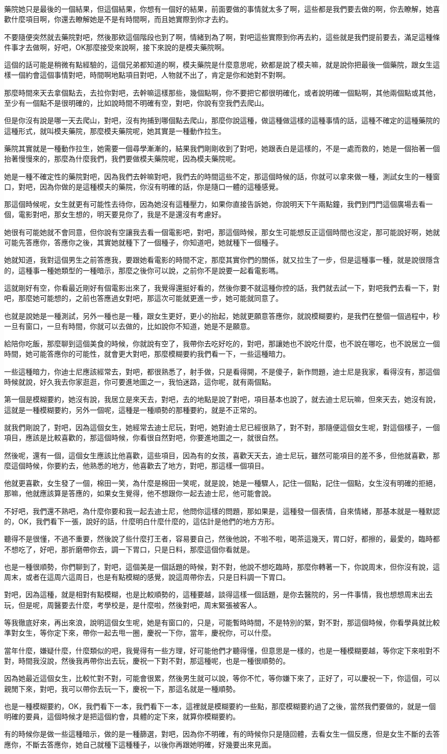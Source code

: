 藥院她只是最後的一個結果，但這個結果，你想有一個好的結果，前面要做的事情就太多了啊，這些都是我們要去做的啊，你去瞭解，她喜歡什麼項目啊，你還去瞭解她是不是有時間啊，而且她實際到你才去約。

不要隨便突然就去藥院對吧，然後那欸這個階段也到了啊，情緒到為了啊，對吧這些實際到你再去約，這些就是我們提前要去，滿足這種條件事才去做啊，好吧，OK那麼接受來說啊，接下來說的是模夫藥院啊。

這個的話可能是稍微有點經驗的，這個兄弟都知道的啊，模夫藥院是什麼意思呢，欸都是說了模夫嘛，就是說你把最後一個藥院，跟女生這樣一個約會這個事情對吧，時間啊地點項目對吧，人物就不出了，肯定是你和她對不對啊。

那麼時間來天去拿個點去，去拉你對吧，去幹嘛這樣那些，幾個點啊，你不要把它都很明確化，或者說明確一個點啊，其他兩個點或其他，至少有一個點不是很明確的，比如說時間不明確有空，對吧，你說有空我們去爬山。

但是你沒有說是哪一天去爬山，對吧，沒有拘捕到哪個點去爬山，那麼你說這種，做這種做這樣的這種事情的話，這種不確定的這種藥院的這種形式，就叫模夫藥院，那麼模夫藥院呢，她其實是一種動作拉生。

藥院其實就是一種動作拉生，她需要一個尋學漸漸的，結果我們剛剛收到了對吧，她跟表白是這樣的，不是一處而救的，她是一個抬著一個抬著慢慢來的，那麼為什麼我們，我們要做模夫藥院呢，因為模夫藥院呢。

她是一種不確定性的藥院對吧，因為我們去幹嘛對吧，我們去的時間這些不定，那這個時候的話，你就可以拿來做一種，測試女生的一種窗口，對吧，因為你做的是這種模夫的藥院，你沒有明確的話，你是隨口一體的這種感覺。

那這個時候呢，女生就更有可能性去待你，因為她沒有這種壓力，如果你直接告訴她，你說明天下午兩點鐘，我們到門門這個廣場去看一個，電影對吧，那女生想的，明天要見你了，我是不是還沒有考慮好。

她很有可能她就不會同意，但你說有空讓我去看一個電影吧，對吧，那這個時候，那女生可能想反正這個時間也沒定，那可能說好啊，她就可能先答應你，答應你之後，其實她就種下了一個種子，你知道吧，她就種下一個種子。

她就知道，我對這個男生之前答應我，要跟她看電影的時間不定，那麼其實你們的關係，就又拉生了一步，但是這種事一種，就是說很隱含的，這種事一種她類型的一種暗示，那麼之後你可以說，之前你不是說要一起看電影嗎。

這就剛好有空，你看最近剛好有個電影出來了，我覺得還挺好看的，然後你要不就這種你控的話，我們就去試一下，對吧我們去看一下，對吧，那麼她可能想的，之前也答應過女對吧，那這次可能就更進一步，她可能就同意了。

也就是說她是一種測試，另外一種也是一種，跟女生更好，更小的抬起，她就更願意答應你，就說模糊要約，是我們在整個一個過程中，秒一旦有窗口，一旦有時間，你就可以去做的，比如說你不知道，她是不是願意。

給陪你吃飯，那麼聊到這個美食的時候，你就說有空了，我帶你去吃好吃的，對吧，那讓她也不說吃什麼，也不說在哪吃，也不說居立一個時間，她可能答應你的可能性，就會更大對吧，那麼模糊要約我們看一下，一些這種暗力。

一些這種暗力，你迪士尼應該經常去，對吧，都很熟悉了，射手做，只是看得開，不是傻子，新作問題，迪士尼是我家，看得沒有，那這個時候就說，好久我去你家逛逛，你可要進地圖之一，我怕迷路，這你呢，就有兩個點。

第一個是模糊要約，她沒有說，我居立是來天去，對吧，去的地點是說了對吧，項目基本也說了，就去迪士尼玩嘛，但來天去，她沒有說，這就是一種模糊要約，另外一個呢，這種是一種順勢的那種要約，就是不正常的。

就我們剛說了，對吧，因為這個女生，她經常去迪士尼玩，對吧，她對迪士尼已經很熟了，對不對，那隨便這個女生呢，對這個樣子，一個項目，應該是比較喜歡的，那這個時候，你看很自然對吧，你要進地圖之一，就很自然。

然後呢，還有一個，這個女生應該比他喜歡，這些項目，因為有的女孩，喜歡天天去，迪士尼玩，雖然可能項目的差不多，但他就喜歡，那麼這個時候，你要約去，他熟悉的地方，他喜歡去了地方，對吧，那這樣一個項目。

他就更喜歡，女生發了一個，棉田一笑，為什麼是棉田一笑呢，就是說，她是一種驟人，記住一個點，記住一個點，女生沒有明確的拒絕，那嘛，他就應該算是答應的，如果女生覺得，他不想跟你一起去迪士尼，他可能會說。

不好吧，我們還不熟吧，為什麼你要和我一起去迪士尼，他問你這樣的問題，那如果是，這種發一個表情，自來情緒，那基本就是一種默認的，OK，我們看下一張，說好的話，什麼明白什麼什麼的，這估計是他們的地方方形。

聽得不是很懂，不過不重要，然後說了些什麼打王者，容易要自己，然後他說，不啦不啦，喝茶這幾天，胃口好，都擦的，最愛的，臨時都不想吃了，好吧，那折磨帶你去，調一下胃口，只是日料，那麼這個你看就是。

也是一種很順勢，你們聊到了，對吧，這個美是一個話題的時候，對不對，他說不想吃臨時，那麼你轉著一下，你說周末，但你沒有說，這周末，或者在這周六這周日，也是有點模糊的感覺，說這周帶你去，只是日料調一下胃口。

對吧，因為這種，就是相對有點模糊，也是比較順勢的，這種要越，談得這樣一個話題，是你去醫院的，另一件事情，我也想想周末出去玩，但是呢，周醫要去什麼，考學校是，是什麼啦，然後對吧，周末緊張被客人。

等我徹底好來，再出來浪，說明這個女生呢，她是有窗口的，只是，可能暫時時間，不是特別的緊，對不對，那這個時候，你看學員就比較準對女生，等你定下來，帶你一起去甩一圈，慶祝一下你，當年，慶祝你，可以什麼。

當年什麼，嫌疑什麼，什麼類似的吧，我覺得有一些方理，好可能他們才聽得懂，但意思是一樣的，也是一種模糊要越，等你定下來啦對不對，時間我沒說，然後我再帶你出去玩，慶祝一下對不對，那這種呢，也是一種很順勢的。

因為她最近這個女生，比較忙對不對，可能會很累，然後男生就可以說，等你不忙，等你嫌下來了，正好了，可以慶祝一下，你這個，可以親閒下來，對吧，我可以帶你去玩一下，慶祝一下，那這名就是一種順勢。

也是一種模糊要約，OK，我們看下一本，我們看下一本，這裡就是模糊要約一些點，那麼模糊要約過了之後，當然我們要做的，就是一個明確的要員，這個時候才是把這個約會，具體的定下來，就算你模糊要約。

有的時候你是做一些這種暗示，做的是一種篩選，對吧，因為你不明確，有的時候你只是隨回體，去看女生一個反應，但是女生不斷的去答應你，不斷去答應你，她自己就種下這種種子，以後你再跟她明確，好幾要出來見面。
